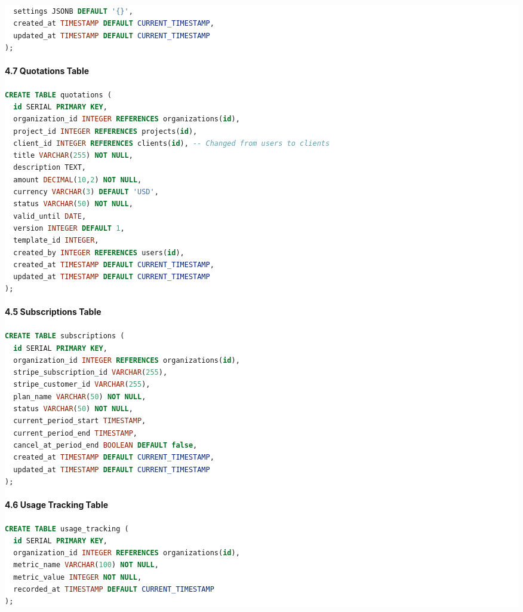 ```sql
  settings JSONB DEFAULT '{}',
  created_at TIMESTAMP DEFAULT CURRENT_TIMESTAMP,
  updated_at TIMESTAMP DEFAULT CURRENT_TIMESTAMP
);
```

#### 4.7 Quotations Table
```sql
CREATE TABLE quotations (
  id SERIAL PRIMARY KEY,
  organization_id INTEGER REFERENCES organizations(id),
  project_id INTEGER REFERENCES projects(id),
  client_id INTEGER REFERENCES clients(id), -- Changed from users to clients
  title VARCHAR(255) NOT NULL,
  description TEXT,
  amount DECIMAL(10,2) NOT NULL,
  currency VARCHAR(3) DEFAULT 'USD',
  status VARCHAR(50) NOT NULL,
  valid_until DATE,
  version INTEGER DEFAULT 1,
  template_id INTEGER,
  created_by INTEGER REFERENCES users(id),
  created_at TIMESTAMP DEFAULT CURRENT_TIMESTAMP,
  updated_at TIMESTAMP DEFAULT CURRENT_TIMESTAMP
);
```

#### 4.5 Subscriptions Table
```sql
CREATE TABLE subscriptions (
  id SERIAL PRIMARY KEY,
  organization_id INTEGER REFERENCES organizations(id),
  stripe_subscription_id VARCHAR(255),
  stripe_customer_id VARCHAR(255),
  plan_name VARCHAR(50) NOT NULL,
  status VARCHAR(50) NOT NULL,
  current_period_start TIMESTAMP,
  current_period_end TIMESTAMP,
  cancel_at_period_end BOOLEAN DEFAULT false,
  created_at TIMESTAMP DEFAULT CURRENT_TIMESTAMP,
  updated_at TIMESTAMP DEFAULT CURRENT_TIMESTAMP
);
```

#### 4.6 Usage Tracking Table
```sql
CREATE TABLE usage_tracking (
  id SERIAL PRIMARY KEY,
  organization_id INTEGER REFERENCES organizations(id),
  metric_name VARCHAR(100) NOT NULL,
  metric_value INTEGER NOT NULL,
  recorded_at TIMESTAMP DEFAULT CURRENT_TIMESTAMP
);
```
